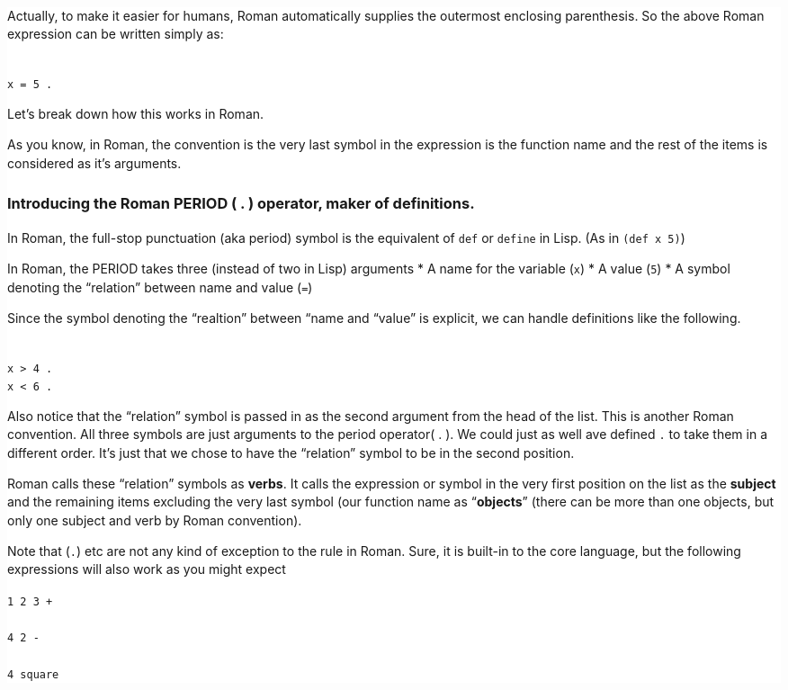 Actually, to make it easier for humans, Roman automatically supplies the outermost enclosing parenthesis. So the above Roman expression can be written simply as:

```roman

x = 5 .

```

Let’s break down how this works in Roman.

As you know, in Roman, the convention is the very last symbol in the expression is the function name and the rest of the items is considered as it’s arguments. 

### Introducing the Roman PERIOD ( . )  operator, maker of definitions.

In Roman, the full-stop punctuation (aka period) symbol is the equivalent of `def` or `define` in Lisp. (As in `(def x 5)`)

In Roman, the PERIOD takes three (instead of two in Lisp) arguments
	* A name for the variable (`x`) 
	* A value (`5`) 
	* A symbol denoting the “relation” between name and value (`=`)

Since the symbol denoting the “realtion” between “name and “value” is explicit, we can handle definitions like the following.

```

x > 4 .
x < 6 .

```


Also notice that the “relation” symbol is passed in as the second argument from the head of the list. This is another Roman convention. All three symbols are just arguments to the period operator( . ). We could just as well  ave defined `.` to take them in a different order. It’s just that we chose to have the “relation” symbol to be in the second position.

Roman calls these “relation” symbols as **verbs**. It calls the expression or symbol in the very first position on the list as the **subject** and the remaining items excluding the very last symbol (our function name as “**objects**” (there can be more than one objects, but only one subject and verb by Roman convention).

Note that (`.`) etc are not any kind of exception to the rule in Roman. Sure, it is built-in to the core language, but the following expressions will also work as you might expect

```
1 2 3 +   

4 2 -

4 square

```
